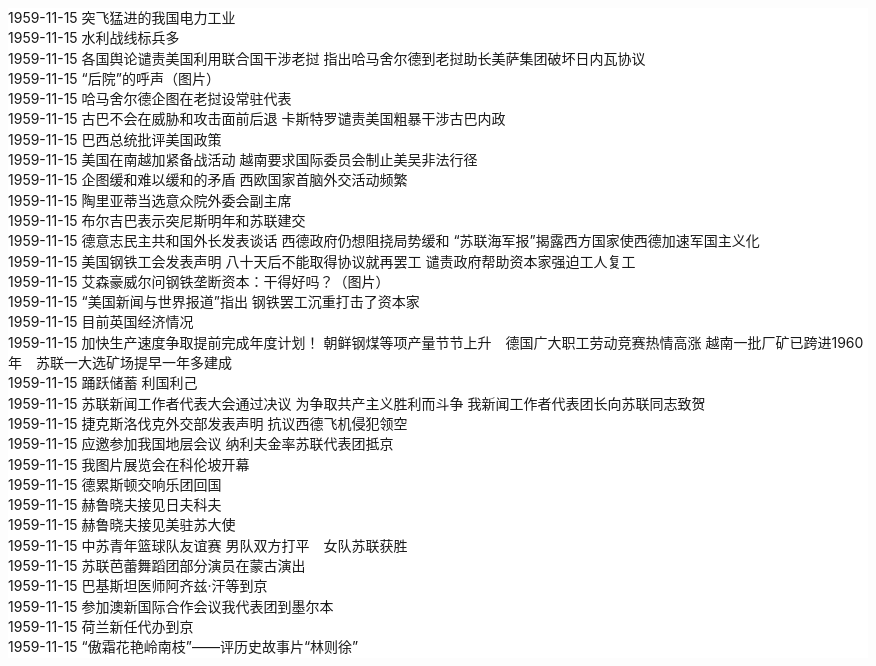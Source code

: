 1959-11-15 突飞猛进的我国电力工业  
1959-11-15 水利战线标兵多  
1959-11-15 各国舆论谴责美国利用联合国干涉老挝  指出哈马舍尔德到老挝助长美萨集团破坏日内瓦协议  
1959-11-15 “后院”的呼声（图片）  
1959-11-15 哈马舍尔德企图在老挝设常驻代表  
1959-11-15 古巴不会在威胁和攻击面前后退  卡斯特罗谴责美国粗暴干涉古巴内政  
1959-11-15 巴西总统批评美国政策  
1959-11-15 美国在南越加紧备战活动  越南要求国际委员会制止美吴非法行径  
1959-11-15 企图缓和难以缓和的矛盾  西欧国家首脑外交活动频繁  
1959-11-15 陶里亚蒂当选意众院外委会副主席  
1959-11-15 布尔吉巴表示突尼斯明年和苏联建交  
1959-11-15 德意志民主共和国外长发表谈话  西德政府仍想阻挠局势缓和  “苏联海军报”揭露西方国家使西德加速军国主义化  
1959-11-15 美国钢铁工会发表声明  八十天后不能取得协议就再罢工  谴责政府帮助资本家强迫工人复工  
1959-11-15 艾森豪威尔问钢铁垄断资本：干得好吗？（图片）  
1959-11-15 “美国新闻与世界报道”指出  钢铁罢工沉重打击了资本家  
1959-11-15 目前英国经济情况  
1959-11-15 加快生产速度争取提前完成年度计划！  朝鲜钢煤等项产量节节上升　德国广大职工劳动竞赛热情高涨  越南一批厂矿已跨进1960年　苏联一大选矿场提早一年多建成  
1959-11-15 踊跃储蓄  利国利己  
1959-11-15 苏联新闻工作者代表大会通过决议  为争取共产主义胜利而斗争  我新闻工作者代表团长向苏联同志致贺  
1959-11-15 捷克斯洛伐克外交部发表声明  抗议西德飞机侵犯领空  
1959-11-15 应邀参加我国地层会议  纳利夫金率苏联代表团抵京  
1959-11-15 我图片展览会在科伦坡开幕  
1959-11-15 德累斯顿交响乐团回国  
1959-11-15 赫鲁晓夫接见日夫科夫  
1959-11-15 赫鲁晓夫接见美驻苏大使  
1959-11-15 中苏青年篮球队友谊赛  男队双方打平　女队苏联获胜  
1959-11-15 苏联芭蕾舞蹈团部分演员在蒙古演出  
1959-11-15 巴基斯坦医师阿齐兹·汗等到京  
1959-11-15 参加澳新国际合作会议我代表团到墨尔本  
1959-11-15 荷兰新任代办到京  
1959-11-15 “傲霜花艳岭南枝”——评历史故事片“林则徐”  
